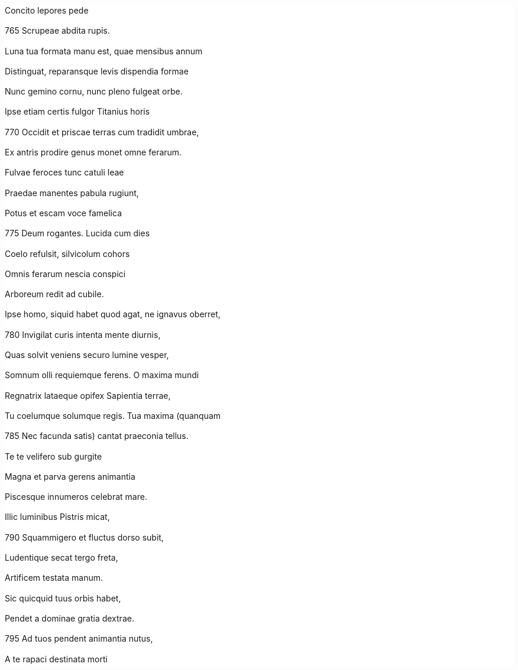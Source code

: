 Concito lepores pede

765 Scrupeae abdita rupis.

Luna tua formata manu est, quae mensibus annum

Distinguat, reparansque levis dispendia formae

Nunc gemino cornu, nunc pleno fulgeat orbe.

Ipse etiam certis fulgor Titanius horis

770 Occidit et priscae terras cum tradidit umbrae,

Ex antris prodire genus monet omne ferarum.

Fulvae feroces tunc catuli leae

Praedae manentes pabula rugiunt,

Potus et escam voce famelica

775 Deum rogantes. Lucida cum dies

Coelo refulsit, silvicolum cohors

Omnis ferarum nescia conspici

Arboreum redit ad cubile.

Ipse homo, siquid habet quod agat, ne ignavus oberret,

780 Invigilat curis intenta mente diurnis,

Quas solvit veniens securo lumine vesper,

Somnum olli requiemque ferens. O maxima mundi

Regnatrix lataeque opifex Sapientia terrae,

Tu coelumque solumque regis. Tua maxima (quanquam

785 Nec facunda satis) cantat praeconia tellus.

Te te velifero sub gurgite

Magna et parva gerens animantia

Piscesque innumeros celebrat mare.

Illic luminibus Pistris micat,

790 Squammigero et fluctus dorso subit,

Ludentique secat tergo freta,

Artificem testata manum.

Sic quicquid tuus orbis habet,

Pendet a dominae gratia dextrae.

795 Ad tuos pendent animantia nutus,

A te rapaci destinata morti
